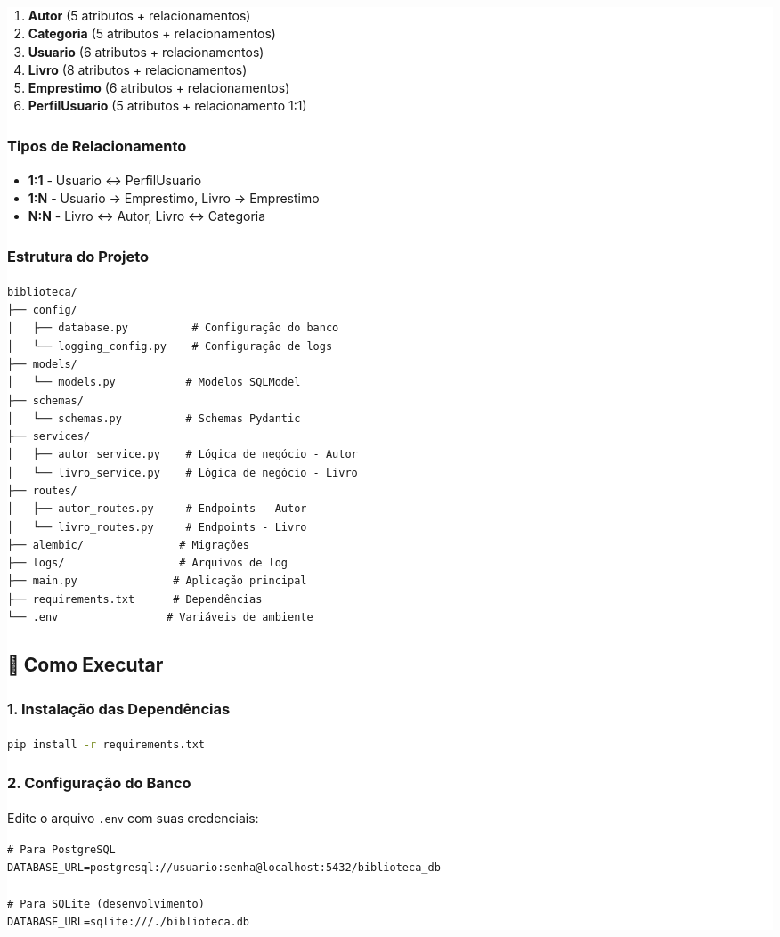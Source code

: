 1. **Autor** (5 atributos + relacionamentos)
2. **Categoria** (5 atributos + relacionamentos)  
3. **Usuario** (6 atributos + relacionamentos)
4. **Livro** (8 atributos + relacionamentos)
5. **Emprestimo** (6 atributos + relacionamentos)
6. **PerfilUsuario** (5 atributos + relacionamento 1:1)

### Tipos de Relacionamento

- **1:1** - Usuario ↔ PerfilUsuario
- **1:N** - Usuario → Emprestimo, Livro → Emprestimo
- **N:N** - Livro ↔ Autor, Livro ↔ Categoria

### Estrutura do Projeto

```
biblioteca/
├── config/
│   ├── database.py          # Configuração do banco
│   └── logging_config.py    # Configuração de logs
├── models/
│   └── models.py           # Modelos SQLModel
├── schemas/
│   └── schemas.py          # Schemas Pydantic
├── services/
│   ├── autor_service.py    # Lógica de negócio - Autor
│   └── livro_service.py    # Lógica de negócio - Livro
├── routes/
│   ├── autor_routes.py     # Endpoints - Autor
│   └── livro_routes.py     # Endpoints - Livro
├── alembic/               # Migrações
├── logs/                  # Arquivos de log
├── main.py               # Aplicação principal
├── requirements.txt      # Dependências
└── .env                 # Variáveis de ambiente
```

## 🚀 Como Executar

### 1. Instalação das Dependências

```bash
pip install -r requirements.txt
```

### 2. Configuração do Banco

Edite o arquivo `.env` com suas credenciais:

```env
# Para PostgreSQL
DATABASE_URL=postgresql://usuario:senha@localhost:5432/biblioteca_db

# Para SQLite (desenvolvimento)
DATABASE_URL=sqlite:///./biblioteca.db
```

